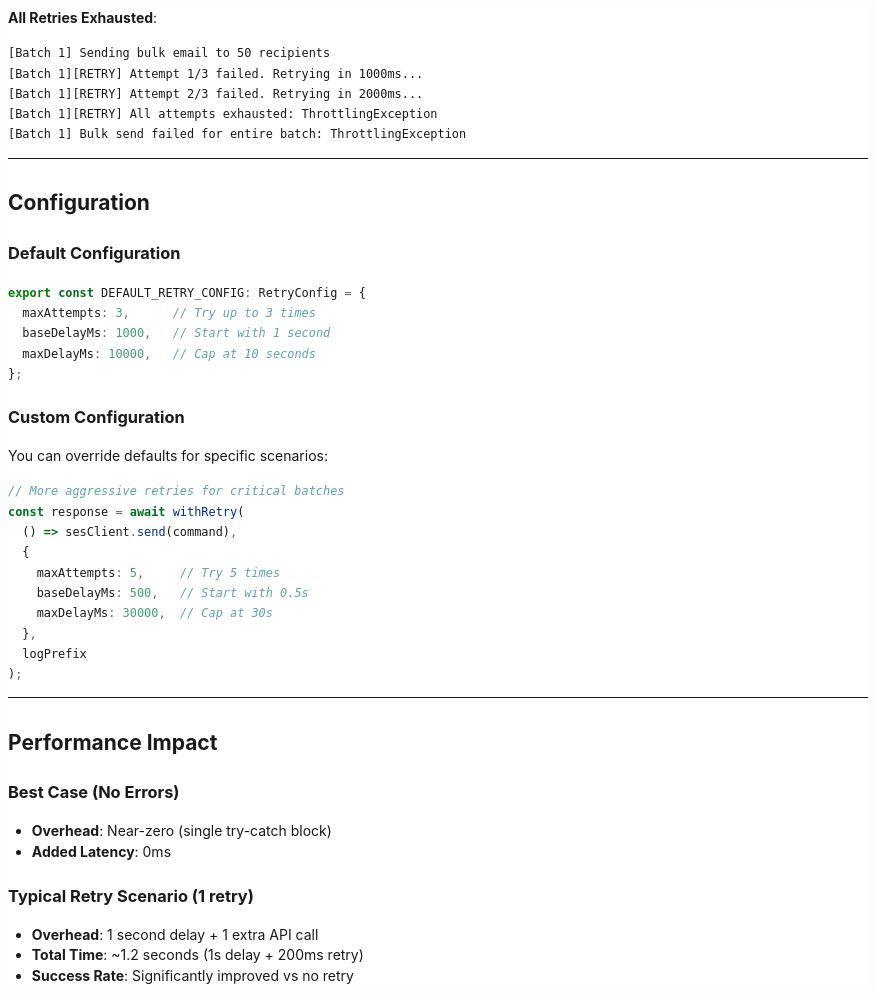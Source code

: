 **All Retries Exhausted**:
```
[Batch 1] Sending bulk email to 50 recipients
[Batch 1][RETRY] Attempt 1/3 failed. Retrying in 1000ms...
[Batch 1][RETRY] Attempt 2/3 failed. Retrying in 2000ms...
[Batch 1][RETRY] All attempts exhausted: ThrottlingException
[Batch 1] Bulk send failed for entire batch: ThrottlingException
```

---

## Configuration

### Default Configuration

```typescript
export const DEFAULT_RETRY_CONFIG: RetryConfig = {
  maxAttempts: 3,      // Try up to 3 times
  baseDelayMs: 1000,   // Start with 1 second
  maxDelayMs: 10000,   // Cap at 10 seconds
};
```

### Custom Configuration

You can override defaults for specific scenarios:

```typescript
// More aggressive retries for critical batches
const response = await withRetry(
  () => sesClient.send(command),
  {
    maxAttempts: 5,     // Try 5 times
    baseDelayMs: 500,   // Start with 0.5s
    maxDelayMs: 30000,  // Cap at 30s
  },
  logPrefix
);
```

---

## Performance Impact

### Best Case (No Errors)
- **Overhead**: Near-zero (single try-catch block)
- **Added Latency**: 0ms

### Typical Retry Scenario (1 retry)
- **Overhead**: 1 second delay + 1 extra API call
- **Total Time**: ~1.2 seconds (1s delay + 200ms retry)
- **Success Rate**: Significantly improved vs no retry
